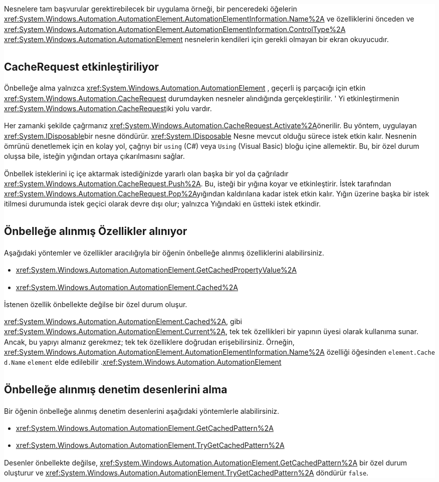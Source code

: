  Nesnelere tam başvurular gerektirebilecek bir uygulama örneği, bir penceredeki öğelerin <xref:System.Windows.Automation.AutomationElement.AutomationElementInformation.Name%2A> ve özelliklerini önceden ve <xref:System.Windows.Automation.AutomationElement.AutomationElementInformation.ControlType%2A> <xref:System.Windows.Automation.AutomationElement> nesnelerin kendileri için gerekli olmayan bir ekran okuyucudır.  
  
<a name="Activating_the_CacheRequest"></a>   
## <a name="activating-the-cacherequest"></a>CacheRequest etkinleştiriliyor  
 Önbelleğe alma yalnızca <xref:System.Windows.Automation.AutomationElement> , geçerli iş parçacığı için etkin <xref:System.Windows.Automation.CacheRequest> durumdayken nesneler alındığında gerçekleştirilir. ' Yi etkinleştirmenin <xref:System.Windows.Automation.CacheRequest>iki yolu vardır.  
  
 Her zamanki şekilde çağrmanız <xref:System.Windows.Automation.CacheRequest.Activate%2A>önerilir. Bu yöntem, uygulayan <xref:System.IDisposable>bir nesne döndürür. <xref:System.IDisposable> Nesne mevcut olduğu sürece istek etkin kalır. Nesnenin ömrünü denetlemek için en kolay yol, çağrıyı bir `using` (C#) veya `Using` (Visual Basic) bloğu içine allemektir. Bu, bir özel durum oluşsa bile, isteğin yığından ortaya çıkarılmasını sağlar.  
  
 Önbellek isteklerini iç içe aktarmak istediğinizde yararlı olan başka bir yol da çağrıladır <xref:System.Windows.Automation.CacheRequest.Push%2A>. Bu, isteği bir yığına koyar ve etkinleştirir. İstek tarafından <xref:System.Windows.Automation.CacheRequest.Pop%2A>yığından kaldırılana kadar istek etkin kalır. Yığın üzerine başka bir istek itilmesi durumunda istek geçici olarak devre dışı olur; yalnızca Yığındaki en üstteki istek etkindir.  
  
<a name="Retrieving_Cached_Properties"></a>   
## <a name="retrieving-cached-properties"></a>Önbelleğe alınmış Özellikler alınıyor  
 Aşağıdaki yöntemler ve özellikler aracılığıyla bir öğenin önbelleğe alınmış özelliklerini alabilirsiniz.  
  
- <xref:System.Windows.Automation.AutomationElement.GetCachedPropertyValue%2A>  
  
- <xref:System.Windows.Automation.AutomationElement.Cached%2A>  
  
 İstenen özellik önbellekte değilse bir özel durum oluşur.  
  
 <xref:System.Windows.Automation.AutomationElement.Cached%2A>, gibi <xref:System.Windows.Automation.AutomationElement.Current%2A>, tek tek özellikleri bir yapının üyesi olarak kullanıma sunar. Ancak, bu yapıyı almanız gerekmez; tek tek özelliklere doğrudan erişebilirsiniz. Örneğin, <xref:System.Windows.Automation.AutomationElement.AutomationElementInformation.Name%2A> özelliği öğesinden `element.Cached.Name` `element` elde edilebilir .<xref:System.Windows.Automation.AutomationElement>  
  
<a name="Retrieving_Cached_Control_Patterns"></a>   
## <a name="retrieving-cached-control-patterns"></a>Önbelleğe alınmış denetim desenlerini alma  
 Bir öğenin önbelleğe alınmış denetim desenlerini aşağıdaki yöntemlerle alabilirsiniz.  
  
- <xref:System.Windows.Automation.AutomationElement.GetCachedPattern%2A>  
  
- <xref:System.Windows.Automation.AutomationElement.TryGetCachedPattern%2A>  
  
 Desenler önbellekte değilse, <xref:System.Windows.Automation.AutomationElement.GetCachedPattern%2A> bir özel durum oluşturur ve <xref:System.Windows.Automation.AutomationElement.TryGetCachedPattern%2A> döndürür `false`.  
  